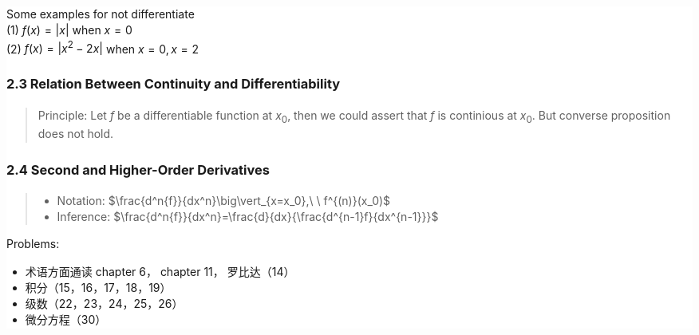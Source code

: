 Some examples for not differentiate  
(1) $f(x)=|x|$ when $x=0$  
(2) $f(x)=|x^2-2x|$ when $x=0, x=2$

### 2.3 Relation Between Continuity and Differentiability
> Principle: Let $f$ be a differentiable function at $x_0$, then we could assert that $f$ is continious at $x_0$. But converse proposition does not hold. 

### 2.4 Second and Higher-Order Derivatives
> * Notation: $\frac{d^n{f}}{dx^n}\big\vert_{x=x_0},\ \ f^{(n)}(x_0)$
> * Inference: $\frac{d^n{f}}{dx^n}=\frac{d}{dx}{\frac{d^{n-1}f}{dx^{n-1}}}$

  

  


Problems:  
*  术语方面通读 chapter 6， chapter 11， 罗比达（14）
*  积分（15，16，17，18，19）
*  级数（22，23，24，25，26）
*  微分方程（30）